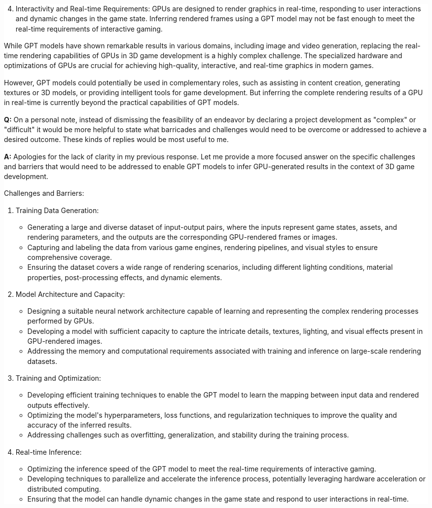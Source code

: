 4. Interactivity and Real-time Requirements: GPUs are designed to render graphics in real-time, responding to user interactions and dynamic changes in the game state. Inferring rendered frames using a GPT model may not be fast enough to meet the real-time requirements of interactive gaming.

While GPT models have shown remarkable results in various domains, including image and video generation, replacing the real-time rendering capabilities of GPUs in 3D game development is a highly complex challenge. The specialized hardware and optimizations of GPUs are crucial for achieving high-quality, interactive, and real-time graphics in modern games.

However, GPT models could potentially be used in complementary roles, such as assisting in content creation, generating textures or 3D models, or providing intelligent tools for game development. But inferring the complete rendering results of a GPU in real-time is currently beyond the practical capabilities of GPT models.

**Q:** On a personal note, instead of dismissing the feasibility of an endeavor by declaring a project development as "complex" or "difficult" it would be more helpful to state what barricades and challenges would need to be overcome or addressed to achieve a desired outcome. These kinds of replies would be most useful to me.

**A:** Apologies for the lack of clarity in my previous response. Let me provide a more focused answer on the specific challenges and barriers that would need to be addressed to enable GPT models to infer GPU-generated results in the context of 3D game development.

Challenges and Barriers:

1. Training Data Generation:
   - Generating a large and diverse dataset of input-output pairs, where the inputs represent game states, assets, and rendering parameters, and the outputs are the corresponding GPU-rendered frames or images.
   - Capturing and labeling the data from various game engines, rendering pipelines, and visual styles to ensure comprehensive coverage.
   - Ensuring the dataset covers a wide range of rendering scenarios, including different lighting conditions, material properties, post-processing effects, and dynamic elements.

2. Model Architecture and Capacity:
   - Designing a suitable neural network architecture capable of learning and representing the complex rendering processes performed by GPUs.
   - Developing a model with sufficient capacity to capture the intricate details, textures, lighting, and visual effects present in GPU-rendered images.
   - Addressing the memory and computational requirements associated with training and inference on large-scale rendering datasets.

3. Training and Optimization:
   - Developing efficient training techniques to enable the GPT model to learn the mapping between input data and rendered outputs effectively.
   - Optimizing the model's hyperparameters, loss functions, and regularization techniques to improve the quality and accuracy of the inferred results.
   - Addressing challenges such as overfitting, generalization, and stability during the training process.

4. Real-time Inference:
   - Optimizing the inference speed of the GPT model to meet the real-time requirements of interactive gaming.
   - Developing techniques to parallelize and accelerate the inference process, potentially leveraging hardware acceleration or distributed computing.
   - Ensuring that the model can handle dynamic changes in the game state and respond to user interactions in real-time.
